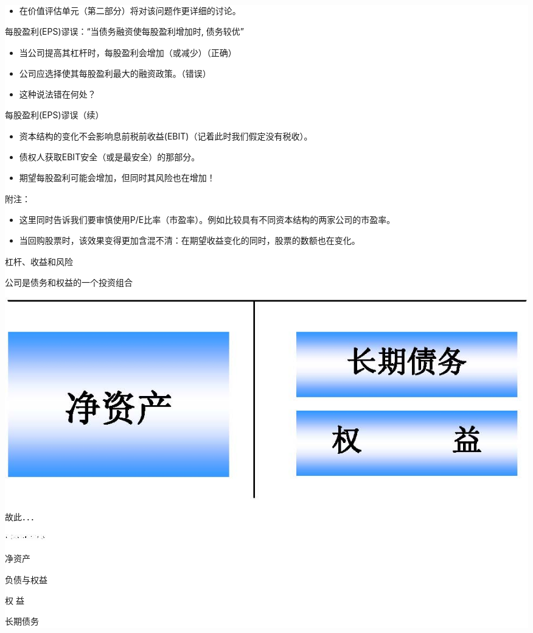 -  在价值评估单元（第二部分）将对该问题作更详细的讨论。 

每股盈利(EPS)谬误：“当债务融资使每股盈利增加时, 债务较优” 

-  当公司提高其杠杆时，每股盈利会增加（或减少）（正确） 

-  公司应选择使其每股盈利最大的融资政策。（错误） 

-  这种说法错在何处？ 

每股盈利(EPS)谬误（续） 

-  资本结构的变化不会影响息前税前收益(EBIT)（记着此时我们假定没有税收）。 

-  债权人获取EBIT安全（或是最安全）的那部分。 

-  期望每股盈利可能会增加，但同时其风险也在增加！ 

附注： 

-  这里同时告诉我们要审慎使用P/E比率（市盈率）。例如比较具有不同资本结构的两家公司的市盈率。 

-  当回购股票时，该效果变得更加含混不清：在期望收益变化的同时，股票的数额也在变化。 

杠杆、收益和风险 

公司是债务和权益的一个投资组合 

![](images/lecture_04_capital_structure_1-b.zh_img_9.jpg)

故此．．． 

![](images/lecture_04_capital_structure_1-b.zh_img_10.jpg)

净资产 

负债与权益

权      益 

长期债务 

